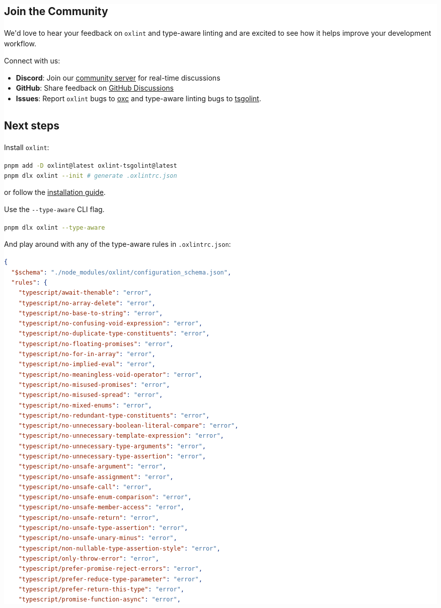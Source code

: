 ## Join the Community

We'd love to hear your feedback on `oxlint` and type-aware linting and are excited to see how it helps improve your development workflow.

Connect with us:

- **Discord**: Join our [community server](https://discord.gg/9uXCAwqQZW) for real-time discussions
- **GitHub**: Share feedback on [GitHub Discussions](https://github.com/oxc-project/oxc/discussions)
- **Issues**: Report `oxlint` bugs to [oxc](https://github.com/oxc-project/oxc/issues) and type-aware linting bugs to [tsgolint](https://github.com/oxc-project/tsgolint/issues).

## Next steps

Install `oxlint`:

```bash
pnpm add -D oxlint@latest oxlint-tsgolint@latest
pnpm dlx oxlint --init # generate .oxlintrc.json
```

or follow the [installation guide](https://oxc.rs/docs/guide/usage/linter).

Use the `--type-aware` CLI flag.

```bash
pnpm dlx oxlint --type-aware
```

And play around with any of the type-aware rules in `.oxlintrc.json`:

```json
{
  "$schema": "./node_modules/oxlint/configuration_schema.json",
  "rules": {
    "typescript/await-thenable": "error",
    "typescript/no-array-delete": "error",
    "typescript/no-base-to-string": "error",
    "typescript/no-confusing-void-expression": "error",
    "typescript/no-duplicate-type-constituents": "error",
    "typescript/no-floating-promises": "error",
    "typescript/no-for-in-array": "error",
    "typescript/no-implied-eval": "error",
    "typescript/no-meaningless-void-operator": "error",
    "typescript/no-misused-promises": "error",
    "typescript/no-misused-spread": "error",
    "typescript/no-mixed-enums": "error",
    "typescript/no-redundant-type-constituents": "error",
    "typescript/no-unnecessary-boolean-literal-compare": "error",
    "typescript/no-unnecessary-template-expression": "error",
    "typescript/no-unnecessary-type-arguments": "error",
    "typescript/no-unnecessary-type-assertion": "error",
    "typescript/no-unsafe-argument": "error",
    "typescript/no-unsafe-assignment": "error",
    "typescript/no-unsafe-call": "error",
    "typescript/no-unsafe-enum-comparison": "error",
    "typescript/no-unsafe-member-access": "error",
    "typescript/no-unsafe-return": "error",
    "typescript/no-unsafe-type-assertion": "error",
    "typescript/no-unsafe-unary-minus": "error",
    "typescript/non-nullable-type-assertion-style": "error",
    "typescript/only-throw-error": "error",
    "typescript/prefer-promise-reject-errors": "error",
    "typescript/prefer-reduce-type-parameter": "error",
    "typescript/prefer-return-this-type": "error",
    "typescript/promise-function-async": "error",
```